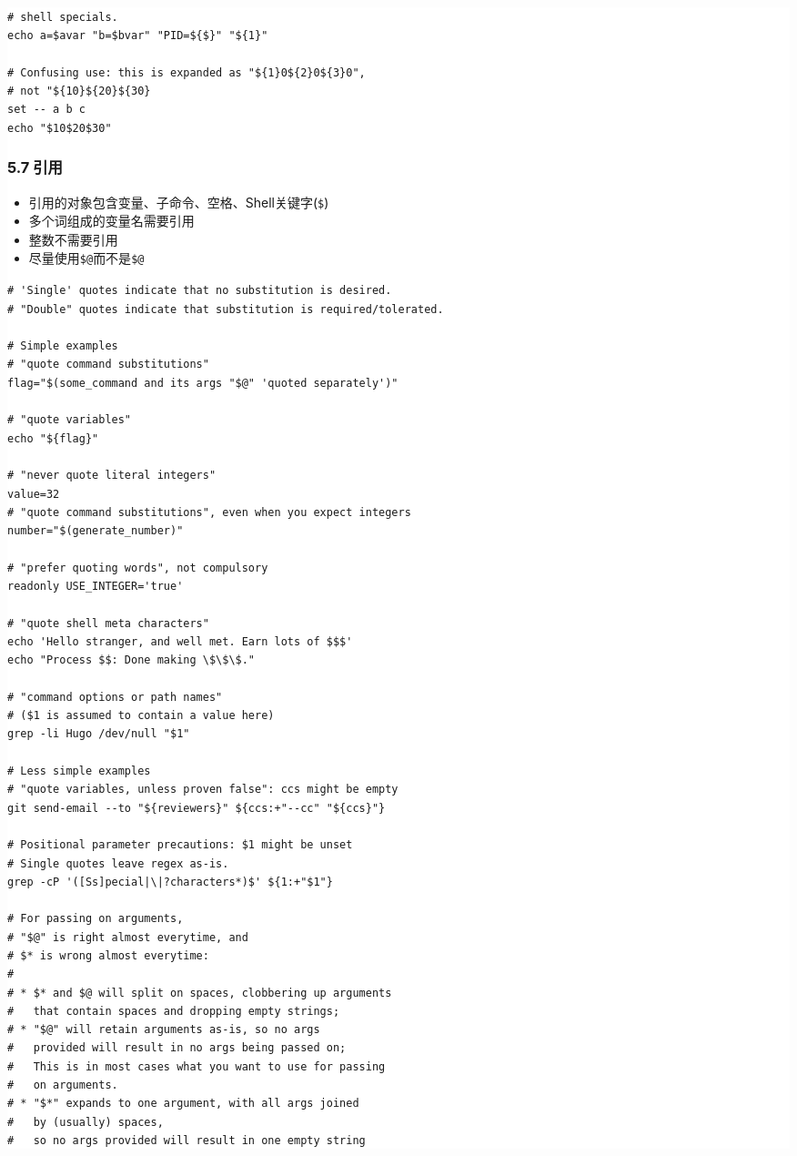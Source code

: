 ``` shell
# shell specials.
echo a=$avar "b=$bvar" "PID=${$}" "${1}"
  
# Confusing use: this is expanded as "${1}0${2}0${3}0",
# not "${10}${20}${30}
set -- a b c
echo "$10$20$30"
```

### 5.7 引用

- 引用的对象包含变量、子命令、空格、Shell关键字(`$`)
- 多个词组成的变量名需要引用
- 整数不需要引用
- 尽量使用`$@`而不是`$@`

``` shell
# 'Single' quotes indicate that no substitution is desired.
# "Double" quotes indicate that substitution is required/tolerated.

# Simple examples
# "quote command substitutions"
flag="$(some_command and its args "$@" 'quoted separately')"

# "quote variables"
echo "${flag}"

# "never quote literal integers"
value=32
# "quote command substitutions", even when you expect integers
number="$(generate_number)"

# "prefer quoting words", not compulsory
readonly USE_INTEGER='true'

# "quote shell meta characters"
echo 'Hello stranger, and well met. Earn lots of $$$'
echo "Process $$: Done making \$\$\$."

# "command options or path names"
# ($1 is assumed to contain a value here)
grep -li Hugo /dev/null "$1"

# Less simple examples
# "quote variables, unless proven false": ccs might be empty
git send-email --to "${reviewers}" ${ccs:+"--cc" "${ccs}"}

# Positional parameter precautions: $1 might be unset
# Single quotes leave regex as-is.
grep -cP '([Ss]pecial|\|?characters*)$' ${1:+"$1"}

# For passing on arguments,
# "$@" is right almost everytime, and
# $* is wrong almost everytime:
#
# * $* and $@ will split on spaces, clobbering up arguments
#   that contain spaces and dropping empty strings;
# * "$@" will retain arguments as-is, so no args
#   provided will result in no args being passed on;
#   This is in most cases what you want to use for passing
#   on arguments.
# * "$*" expands to one argument, with all args joined
#   by (usually) spaces,
#   so no args provided will result in one empty string
```